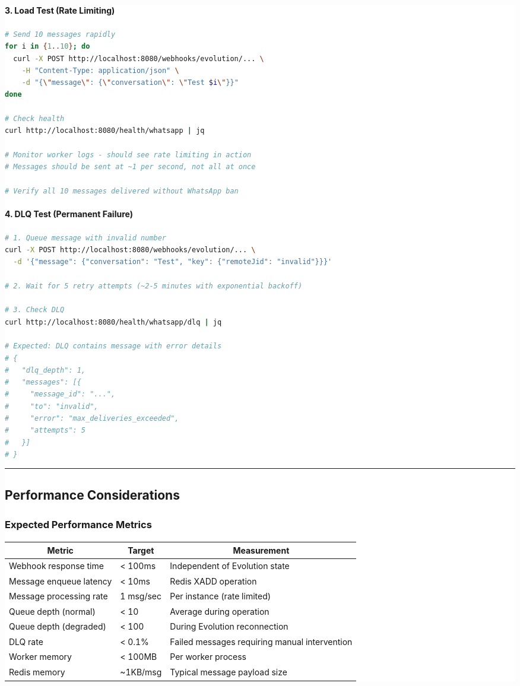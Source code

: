 
#### 3. Load Test (Rate Limiting)
```bash
# Send 10 messages rapidly
for i in {1..10}; do
  curl -X POST http://localhost:8080/webhooks/evolution/... \
    -H "Content-Type: application/json" \
    -d "{\"message\": {\"conversation\": \"Test $i\"}}"
done

# Check health
curl http://localhost:8080/health/whatsapp | jq

# Monitor worker logs - should see rate limiting in action
# Messages should be sent at ~1 per second, not all at once

# Verify all 10 messages delivered without WhatsApp ban
```

#### 4. DLQ Test (Permanent Failure)
```bash
# 1. Queue message with invalid number
curl -X POST http://localhost:8080/webhooks/evolution/... \
  -d '{"message": {"conversation": "Test", "key": {"remoteJid": "invalid"}}}'

# 2. Wait for 5 retry attempts (~2-5 minutes with exponential backoff)

# 3. Check DLQ
curl http://localhost:8080/health/whatsapp/dlq | jq

# Expected: DLQ contains message with error details
# {
#   "dlq_depth": 1,
#   "messages": [{
#     "message_id": "...",
#     "to": "invalid",
#     "error": "max_deliveries_exceeded",
#     "attempts": 5
#   }]
# }
```

---

## Performance Considerations

### Expected Performance Metrics

| Metric | Target | Measurement |
|--------|--------|-------------|
| Webhook response time | < 100ms | Independent of Evolution state |
| Message enqueue latency | < 10ms | Redis XADD operation |
| Message processing rate | 1 msg/sec | Per instance (rate limited) |
| Queue depth (normal) | < 10 | Average during operation |
| Queue depth (degraded) | < 100 | During Evolution reconnection |
| DLQ rate | < 0.1% | Failed messages requiring manual intervention |
| Worker memory | < 100MB | Per worker process |
| Redis memory | ~1KB/msg | Typical message payload size |
